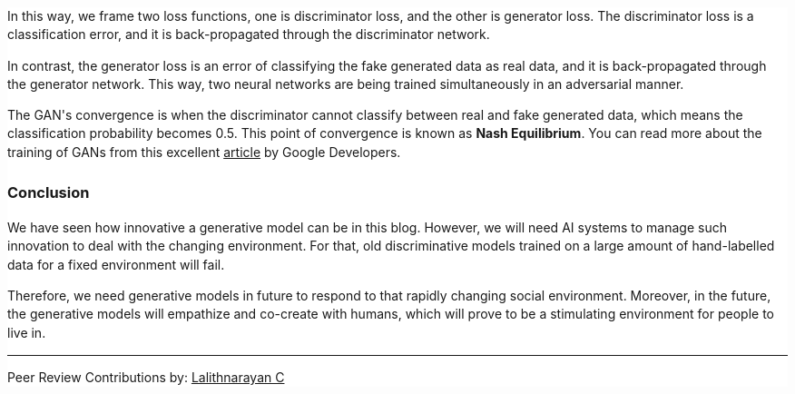 In this way, we frame two loss functions, one is discriminator loss, and the other is generator loss. The discriminator loss is a classification error, and it is back-propagated through the discriminator network.

In contrast, the generator loss is an error of classifying the fake generated data as real data, and it is back-propagated through the generator network. This way, two neural networks are being trained simultaneously in an adversarial manner.

The GAN's convergence is when the discriminator cannot classify between real and fake generated data, which means the classification probability becomes $0.5$. This point of convergence is known as **Nash Equilibrium**. You can read more about the training of GANs from this excellent [article](https://developers.google.com/machine-learning/gan) by Google Developers.

### Conclusion
We have seen how innovative a generative model can be in this blog. However, we will need AI systems to manage such innovation to deal with the changing environment. For that, old discriminative models trained on a large amount of hand-labelled data for a fixed environment will fail.

Therefore, we need generative models in future to respond to that rapidly changing social environment. Moreover, in the future, the generative models will empathize and co-create with humans, which will prove to be a stimulating environment for people to live in.

---
Peer Review Contributions by: [Lalithnarayan C](/engineering-education/authors/lalithnarayan-c/)


<script type="text/javascript" async
    src="https://cdnjs.cloudflare.com/ajax/libs/mathjax/2.7.1/MathJax.js?config=TeX-AMS-MML_HTMLorMML">
    MathJax.Hub.Config({
    tex2jax: {
      inlineMath: [['$','$'], ['\\(','\\)']],
      displayMath: [['$$','$$']],
      processEscapes: true,
      processEnvironments: true,
      skipTags: ['script', 'noscript', 'style', 'textarea', 'pre'],
      TeX: { equationNumbers: { autoNumber: "AMS" },
           extensions: ["AMSmath.js", "AMSsymbols.js"] }
    }
    });
    MathJax.Hub.Queue(function() {
      // Fix <code> tags after MathJax finishes running. This is a
      // hack to overcome a shortcoming of Markdown. Discussion at
      // https://github.com/mojombo/jekyll/issues/199
      var all = MathJax.Hub.getAllJax(), i;
      for(i = 0; i < all.length; i += 1) {
          all[i].SourceElement().parentNode.className += ' has-jax';
      }
    });
    MathJax.Hub.Config({
    // Autonumbering by mathjax
    TeX: { equationNumbers: { autoNumber: "AMS" } }
    });
  </script>
